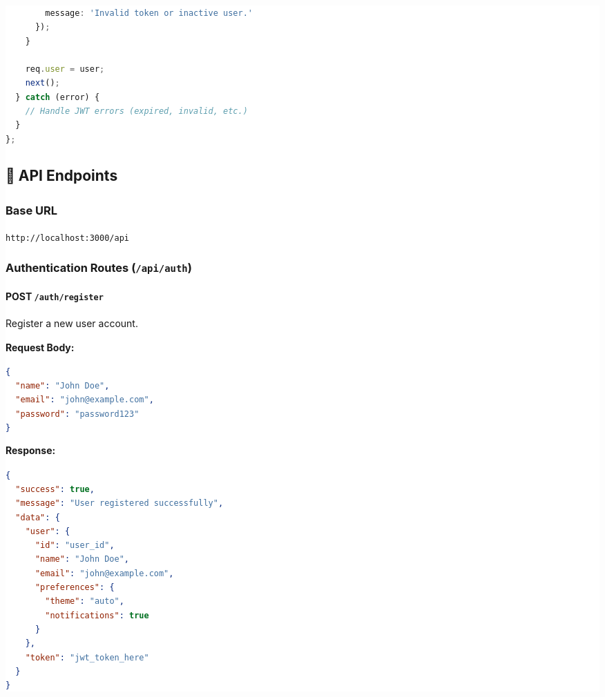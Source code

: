 ```javascript
        message: 'Invalid token or inactive user.'
      });
    }

    req.user = user;
    next();
  } catch (error) {
    // Handle JWT errors (expired, invalid, etc.)
  }
};
```

## 🔌 API Endpoints

### Base URL
```
http://localhost:3000/api
```

### Authentication Routes (`/api/auth`)

#### POST `/auth/register`
Register a new user account.

**Request Body:**
```json
{
  "name": "John Doe",
  "email": "john@example.com",
  "password": "password123"
}
```

**Response:**
```json
{
  "success": true,
  "message": "User registered successfully",
  "data": {
    "user": {
      "id": "user_id",
      "name": "John Doe",
      "email": "john@example.com",
      "preferences": {
        "theme": "auto",
        "notifications": true
      }
    },
    "token": "jwt_token_here"
  }
}
```
